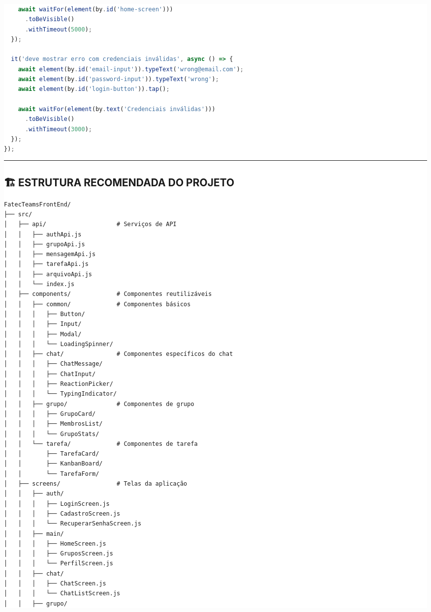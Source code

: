 ```javascript
    await waitFor(element(by.id('home-screen')))
      .toBeVisible()
      .withTimeout(5000);
  });
  
  it('deve mostrar erro com credenciais inválidas', async () => {
    await element(by.id('email-input')).typeText('wrong@email.com');
    await element(by.id('password-input')).typeText('wrong');
    await element(by.id('login-button')).tap();
    
    await waitFor(element(by.text('Credenciais inválidas')))
      .toBeVisible()
      .withTimeout(3000);
  });
});
```

---

## 🏗️ **ESTRUTURA RECOMENDADA DO PROJETO**

```
FatecTeamsFrontEnd/
├── src/
│   ├── api/                    # Serviços de API
│   │   ├── authApi.js
│   │   ├── grupoApi.js
│   │   ├── mensagemApi.js
│   │   ├── tarefaApi.js
│   │   ├── arquivoApi.js
│   │   └── index.js
│   ├── components/             # Componentes reutilizáveis
│   │   ├── common/             # Componentes básicos
│   │   │   ├── Button/
│   │   │   ├── Input/
│   │   │   ├── Modal/
│   │   │   └── LoadingSpinner/
│   │   ├── chat/               # Componentes específicos do chat
│   │   │   ├── ChatMessage/
│   │   │   ├── ChatInput/
│   │   │   ├── ReactionPicker/
│   │   │   └── TypingIndicator/
│   │   ├── grupo/              # Componentes de grupo
│   │   │   ├── GrupoCard/
│   │   │   ├── MembrosList/
│   │   │   └── GrupoStats/
│   │   └── tarefa/             # Componentes de tarefa
│   │       ├── TarefaCard/
│   │       ├── KanbanBoard/
│   │       └── TarefaForm/
│   ├── screens/                # Telas da aplicação
│   │   ├── auth/
│   │   │   ├── LoginScreen.js
│   │   │   ├── CadastroScreen.js
│   │   │   └── RecuperarSenhaScreen.js
│   │   ├── main/
│   │   │   ├── HomeScreen.js
│   │   │   ├── GruposScreen.js
│   │   │   └── PerfilScreen.js
│   │   ├── chat/
│   │   │   ├── ChatScreen.js
│   │   │   └── ChatListScreen.js
│   │   ├── grupo/
```